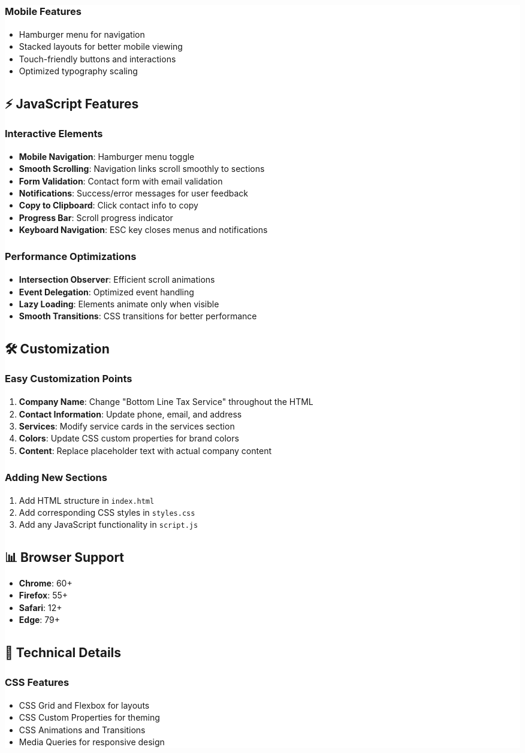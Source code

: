 ### Mobile Features
- Hamburger menu for navigation
- Stacked layouts for better mobile viewing
- Touch-friendly buttons and interactions
- Optimized typography scaling

## ⚡ JavaScript Features

### Interactive Elements
- **Mobile Navigation**: Hamburger menu toggle
- **Smooth Scrolling**: Navigation links scroll smoothly to sections
- **Form Validation**: Contact form with email validation
- **Notifications**: Success/error messages for user feedback
- **Copy to Clipboard**: Click contact info to copy
- **Progress Bar**: Scroll progress indicator
- **Keyboard Navigation**: ESC key closes menus and notifications

### Performance Optimizations
- **Intersection Observer**: Efficient scroll animations
- **Event Delegation**: Optimized event handling
- **Lazy Loading**: Elements animate only when visible
- **Smooth Transitions**: CSS transitions for better performance

## 🛠️ Customization

### Easy Customization Points
1. **Company Name**: Change "Bottom Line Tax Service" throughout the HTML
2. **Contact Information**: Update phone, email, and address
3. **Services**: Modify service cards in the services section
4. **Colors**: Update CSS custom properties for brand colors
5. **Content**: Replace placeholder text with actual company content

### Adding New Sections
1. Add HTML structure in `index.html`
2. Add corresponding CSS styles in `styles.css`
3. Add any JavaScript functionality in `script.js`

## 📊 Browser Support

- **Chrome**: 60+
- **Firefox**: 55+
- **Safari**: 12+
- **Edge**: 79+

## 🔧 Technical Details

### CSS Features
- CSS Grid and Flexbox for layouts
- CSS Custom Properties for theming
- CSS Animations and Transitions
- Media Queries for responsive design

